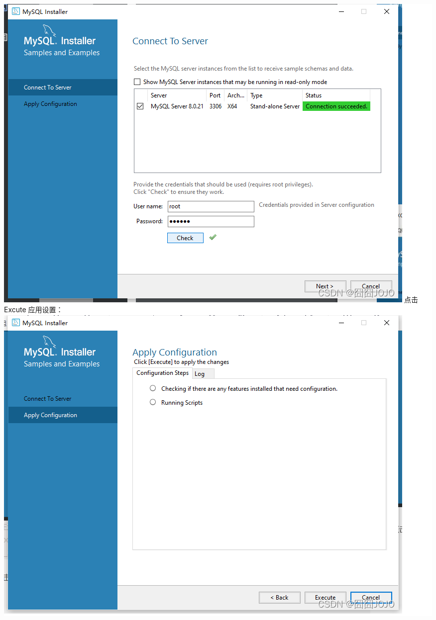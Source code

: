 ![在这里插入图片描述](/assets/images/VDztdrSqb/watermark,type_d3F5LXplbmhlaQ,shadow_50,text_Q1NETiBA5Zun5ZunSk9KTw==,size_20,color_FFFFFF,t_70,g_se,x_16-164581570708015.png)
点击 Excute 应⽤设置：
![在这里插入图片描述](/assets/images/VDztdrSqb/watermark,type_d3F5LXplbmhlaQ,shadow_50,text_Q1NETiBA5Zun5ZunSk9KTw==,size_20,color_FFFFFF,t_70,g_se,x_16-164581570708016.png)